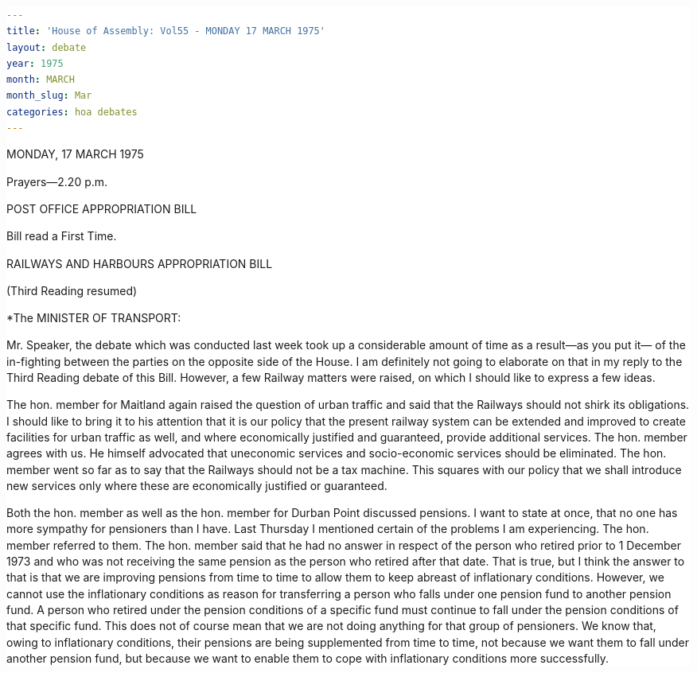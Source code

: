```yaml
---
title: 'House of Assembly: Vol55 - MONDAY 17 MARCH 1975'
layout: debate
year: 1975
month: MARCH
month_slug: Mar
categories: hoa debates
---
```


<debateSection name="#opening">

<heading><span class="col_2717-2718" refersTo="page_1374"/>MONDAY, 17 MARCH 1975</heading>

<prayers>

<narrative>Prayers&#x2014;<recordedTime time="1975-03-17T14:20:00">2.20 p.m.</recordedTime></narrative>

</prayers>

<debateSection name="#post_office_appropriation_bill">

<heading>POST OFFICE APPROPRIATION BILL</heading>

<p>Bill read a First Time.</p>

</debateSection>

<debateSection name="#railways_and_harbours_appropriation_bill">

<heading>RAILWAYS AND HARBOURS APPROPRIATION BILL</heading>

<summary>(Third Reading resumed)</summary>

<speech by="#minister_of_transport">

<from>*The <person refersTo="hansard_za">MINISTER OF TRANSPORT</person>:</from>

<p>Mr. Speaker, the debate which was conducted last week took up a considerable amount of time as a result&#x2014;as you put it&#x2014; of the in-fighting between the parties on the opposite side of the House. I am definitely not going to elaborate on that in my reply to the Third Reading debate of this Bill. However, a few Railway matters were raised, on which I should like to express a few ideas.</p>

<p>The hon. member for Maitland again raised the question of urban traffic and said that the Railways should not shirk its obligations. I should like to bring it to his attention that it is our policy that the present railway system can be extended and improved to create facilities for urban traffic as well, and where economically justified and guaranteed, provide additional services. The hon. member agrees with us. He himself advocated that uneconomic services and socio-economic services should be eliminated. The hon. member went so far as to say that the Railways should not be a tax machine. This squares with our policy that we shall introduce new services only where these are economically justified or guaranteed.</p>

<p>Both the hon. member as well as the hon. member for Durban Point discussed pensions. I want to state at once, that no one has more sympathy for pensioners than I have. Last Thursday I mentioned certain of the problems I am experiencing. The hon. member referred to them. The hon. member said that he had no answer in respect of the person who retired prior to 1 December 1973 and who was not receiving the same pension as the person who retired after that date. That is true, but I think the answer to that is that we are improving pensions from time to time to allow them to keep abreast of inflationary conditions. However, we cannot use the inflationary conditions as reason for transferring a person who falls under one pension fund to another pension fund. A person who retired under the pension conditions of a specific fund must continue to fall under the pension conditions of that specific fund. This does not of course mean that we are not doing anything for that group of pensioners. We know that, owing to inflationary conditions, their pensions are being supplemented from time to time, not because we want them to fall under another pension fund, but because we want to enable them to cope with inflationary conditions more successfully.</p>
